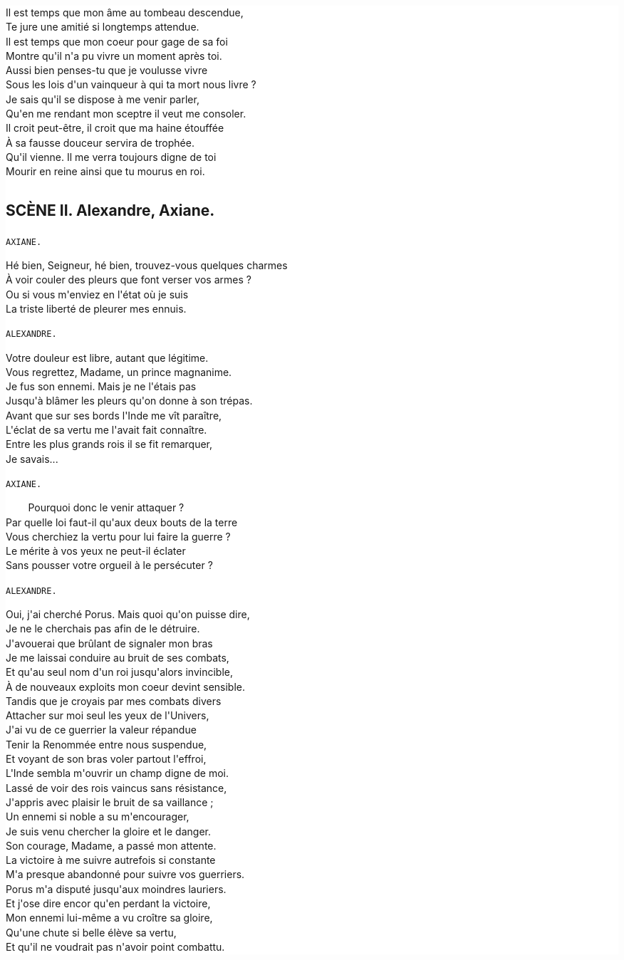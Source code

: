 Il est temps que mon âme au tombeau descendue,  
Te jure une amitié si longtemps attendue.  
Il est temps que mon coeur pour gage de sa foi  
Montre qu'il n'a pu vivre un moment après toi.  
Aussi bien penses-tu que je voulusse vivre  
Sous les lois d'un vainqueur à qui ta mort nous livre ?  
Je sais qu'il se dispose à me venir parler,  
Qu'en me rendant mon sceptre il veut me consoler.  
Il croit peut-être, il croit que ma haine étouffée  
À sa fausse douceur servira de trophée.  
Qu'il vienne. Il me verra toujours digne de toi  
Mourir en reine ainsi que tu mourus en roi.  


## SCÈNE II. Alexandre, Axiane.

    AXIANE.
Hé bien, Seigneur, hé bien, trouvez-vous quelques charmes  
À voir couler des pleurs que font verser vos armes ?  
Ou si vous m'enviez en l'état où je suis  
La triste liberté de pleurer mes ennuis.  

    ALEXANDRE.
Votre douleur est libre, autant que légitime.  
Vous regrettez, Madame, un prince magnanime.  
Je fus son ennemi. Mais je ne l'étais pas  
Jusqu'à blâmer les pleurs qu'on donne à son trépas.  
Avant que sur ses bords l'Inde me vît paraître,  
L'éclat de sa vertu me l'avait fait connaître.  
Entre les plus grands rois il se fit remarquer,  
Je savais...  

    AXIANE.
        Pourquoi donc le venir attaquer ?  
Par quelle loi faut-il qu'aux deux bouts de la terre  
Vous cherchiez la vertu pour lui faire la guerre ?  
Le mérite à vos yeux ne peut-il éclater  
Sans pousser votre orgueil à le persécuter ?  

    ALEXANDRE.
Oui, j'ai cherché Porus. Mais quoi qu'on puisse dire,  
Je ne le cherchais pas afin de le détruire.  
J'avouerai que brûlant de signaler mon bras  
Je me laissai conduire au bruit de ses combats,  
Et qu'au seul nom d'un roi jusqu'alors invincible,  
À de nouveaux exploits mon coeur devint sensible.  
Tandis que je croyais par mes combats divers  
Attacher sur moi seul les yeux de l'Univers,  
J'ai vu de ce guerrier la valeur répandue  
Tenir la Renommée entre nous suspendue,  
Et voyant de son bras voler partout l'effroi,  
L'Inde sembla m'ouvrir un champ digne de moi.  
Lassé de voir des rois vaincus sans résistance,  
J'appris avec plaisir le bruit de sa vaillance ;  
Un ennemi si noble a su m'encourager,  
Je suis venu chercher la gloire et le danger.  
Son courage, Madame, a passé mon attente.  
La victoire à me suivre autrefois si constante  
M'a presque abandonné pour suivre vos guerriers.  
Porus m'a disputé jusqu'aux moindres lauriers.  
Et j'ose dire encor qu'en perdant la victoire,  
Mon ennemi lui-même a vu croître sa gloire,  
Qu'une chute si belle élève sa vertu,  
Et qu'il ne voudrait pas n'avoir point combattu.  
